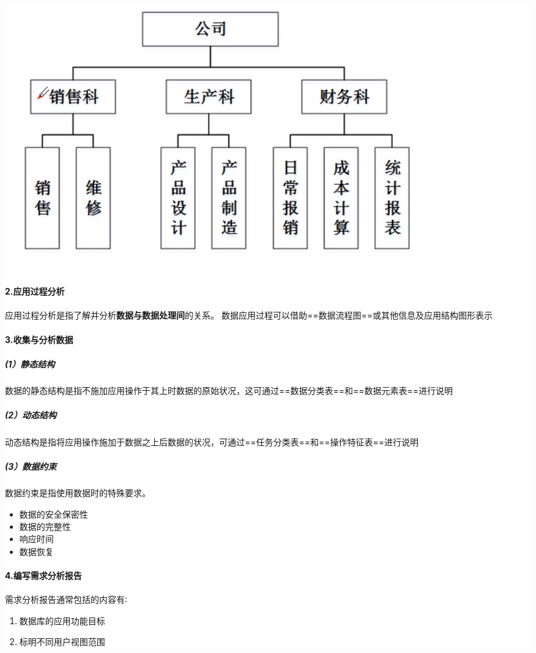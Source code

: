 ![image-20210408233051152](数据库系统原理.assets/image-20210408233051152.png)

#### 2.应用过程分析

应用过程分析是指了解并分析**数据与数据处理间**的关系。
数据应用过程可以借助==数据流程图==或其他信息及应用结构图形表示

#### 3.收集与分析数据

##### (1）静态结构

数据的静态结构是指不施加应用操作于其上时数据的原始状况，这可通过==数据分类表==和==数据元素表==进行说明

##### (2）动态结构

动态结构是指将应用操作施加于数据之上后数据的状况，可通过==任务分类表==和==操作特征表==进行说明

##### (3）数据约束

数据约束是指使用数据时的特殊要求。

- 数据的安全保密性
- 数据的完整性
- 响应时间
- 数据恢复

#### 4.编写需求分析报告

需求分析报告通常包括的内容有∶

1. 数据库的应用功能目标

2. 标明不同用户视图范围
